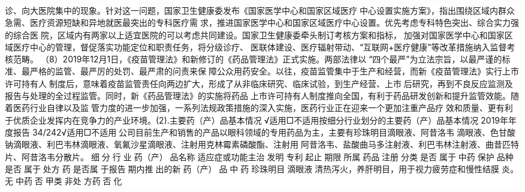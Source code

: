 诊、向大医院集中的现象。针对这一问题，国家卫生健康委发布《国家医学中心和国家区域医疗
中心设置实施方案》，指出围绕区域内群众急需、医疗资源短缺和异地就医最突出的专科医疗需
求，推进国家医学中心和国家区域医疗中心设置。优先考虑专科特色突出、综合实力强的综合医
院，区域内有两家以上适宜医院的可以考虑共同建设。国家卫生健康委牵头制订考核方案和指标，
加强对国家医学中心和国家区域医疗中心的管理，督促落实功能定位和职责任务，将分级诊疗、
医联体建设、医疗辐射带动、“互联网+医疗健康”等改革措施纳入监督考核范畴。
（8）2019年12月1日，《疫苗管理法》和新修订的《药品管理法》正式实施。两部法律以
“四个最严”为立法宗旨，以最严谨的标准、最严格的监管、最严厉的处罚、最严肃的问责来保
障公众用药安全。以往，疫苗监管集中于生产和经营，而新《疫苗管理法》实行上市许可持有人
制度后，意味着疫苗监管责任向两边扩大，形成了从非临床研究、临床试验，到生产经营、上市
后研究，再到不良反应监测及报告与处理的全过程监管。同时，新《药品管理法》的实施将药品
上市许可持有人制度推向全国，有利于药品研发创新和提升监管效能。随着医药行业自律以及监
管力度的进一步加强，一系列法规政策措施的深入实施，医药行业正在迎来一个更加注重产品疗
效和质量、更有利于优质企业发挥内在竞争力的产业环境。(2).主要药（产）品基本情况
√适用□不适用按细分行业划分的主要药（产）品基本情况
2019年年度报告
34/242√适用□不适用
公司目前生产和销售的产品以眼科领域的专用药品为主，主要有珍珠明目滴眼液、阿昔洛韦
滴眼液、色甘酸钠滴眼液、利巴韦林滴眼液、氧氟沙星滴眼液、注射用克林霉素磷酸酯、注射用
阿昔洛韦、盐酸曲马多注射液、利巴韦林注射液、曲昔匹特片、阿昔洛韦分散片。
细
分
行
业
药（产）
品名称
适应症或功能主治
发明
专利
起止
期限
所属
药品
注册
分类
是否
属于
中药
保护
品种
是否
属于
处方
药
是否属
于报告
期内推
出的新
药（产）
品
中
药
珍珠明目
滴眼液
清热泻火，养肝明目，用于视力疲劳症和慢性结膜
炎。
无
中药
否
甲类
非处
方药
否
化